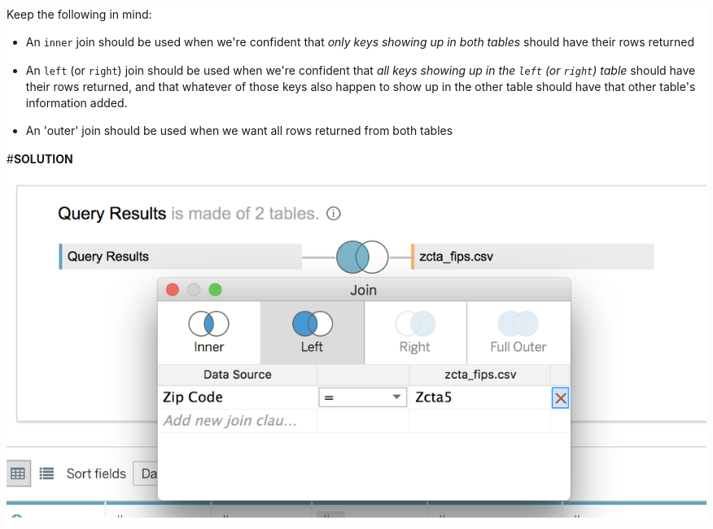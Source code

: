 Keep the following in mind:

- An `inner` join should be used when we're confident that *only keys showing up in both tables* should have their rows returned

- An `left` (or `right`) join should be used when we're confident that *all keys showing up in the `left` (or `right`) table* should have their rows returned, and that whatever of those keys also happen to show up in the other table should have that other table's information added.

- An 'outer' join should be used when we want all rows returned from both tables

#__SOLUTION__

![](images/tableau_screenshots/join_answer.png)


```python

```
